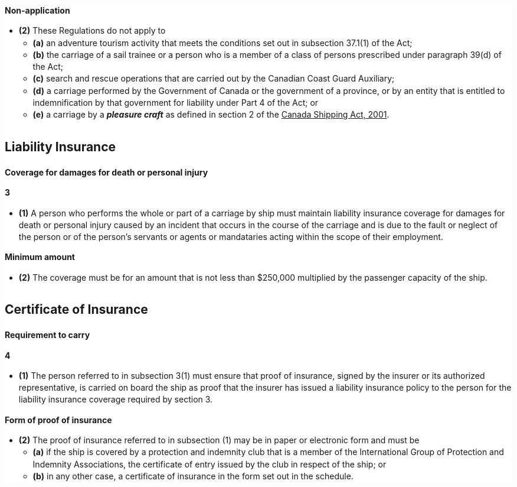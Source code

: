 **Non-application**

- **(2)** These Regulations do not apply to
	- **(a)** an adventure tourism activity that meets the conditions set out in subsection 37.1(1) of the Act;
	- **(b)** the carriage of a sail trainee or a person who is a member of a class of persons prescribed under paragraph 39(d) of the Act;
	- **(c)** search and rescue operations that are carried out by the Canadian Coast Guard Auxiliary;
	- **(d)** a carriage performed by the Government of Canada or the government of a province, or by an entity that is entitled to indemnification by that government for liability under Part 4 of the Act; or
	- **(e)** a carriage by a ***pleasure craft*** as defined in section 2 of the [Canada Shipping Act, 2001](/en/Acts/Statutes%20of%20Canada/2001/c.%2026.md).




## Liability Insurance



**Coverage for damages for death or personal injury**

**3** 

- **(1)** A person who performs the whole or part of a carriage by ship must maintain liability insurance coverage for damages for death or personal injury caused by an incident that occurs in the course of the carriage and is due to the fault or neglect of the person or of the person’s servants or agents or mandataries acting within the scope of their employment.

**Minimum amount**

- **(2)** The coverage must be for an amount that is not less than $250,000 multiplied by the passenger capacity of the ship.




## Certificate of Insurance



**Requirement to carry**

**4** 

- **(1)** The person referred to in subsection 3(1) must ensure that proof of insurance, signed by the insurer or its authorized representative, is carried on board the ship as proof that the insurer has issued a liability insurance policy to the person for the liability insurance coverage required by section 3.

**Form of proof of insurance**

- **(2)** The proof of insurance referred to in subsection (1) may be in paper or electronic form and must be
	- **(a)** if the ship is covered by a protection and indemnity club that is a member of the International Group of Protection and Indemnity Associations, the certificate of entry issued by the club in respect of the ship; or
	- **(b)** in any other case, a certificate of insurance in the form set out in the schedule.
